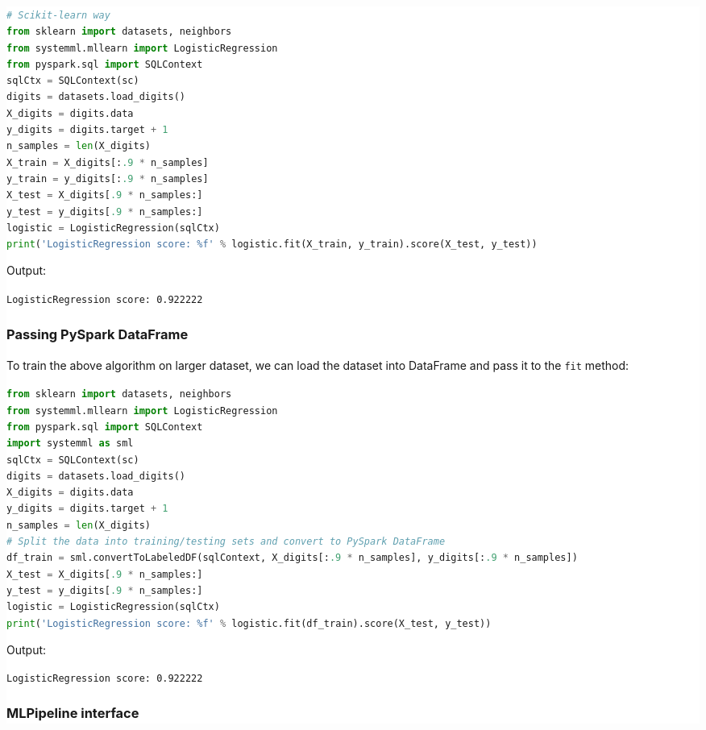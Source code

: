 ```python
# Scikit-learn way
from sklearn import datasets, neighbors
from systemml.mllearn import LogisticRegression
from pyspark.sql import SQLContext
sqlCtx = SQLContext(sc)
digits = datasets.load_digits()
X_digits = digits.data
y_digits = digits.target + 1
n_samples = len(X_digits)
X_train = X_digits[:.9 * n_samples]
y_train = y_digits[:.9 * n_samples]
X_test = X_digits[.9 * n_samples:]
y_test = y_digits[.9 * n_samples:]
logistic = LogisticRegression(sqlCtx)
print('LogisticRegression score: %f' % logistic.fit(X_train, y_train).score(X_test, y_test))
```

Output:

```bash
LogisticRegression score: 0.922222
```

### Passing PySpark DataFrame

To train the above algorithm on larger dataset, we can load the dataset into DataFrame and pass it to the `fit` method:

```python
from sklearn import datasets, neighbors
from systemml.mllearn import LogisticRegression
from pyspark.sql import SQLContext
import systemml as sml
sqlCtx = SQLContext(sc)
digits = datasets.load_digits()
X_digits = digits.data
y_digits = digits.target + 1
n_samples = len(X_digits)
# Split the data into training/testing sets and convert to PySpark DataFrame
df_train = sml.convertToLabeledDF(sqlContext, X_digits[:.9 * n_samples], y_digits[:.9 * n_samples])
X_test = X_digits[.9 * n_samples:]
y_test = y_digits[.9 * n_samples:]
logistic = LogisticRegression(sqlCtx)
print('LogisticRegression score: %f' % logistic.fit(df_train).score(X_test, y_test))
```

Output:

```bash
LogisticRegression score: 0.922222
```

### MLPipeline interface
